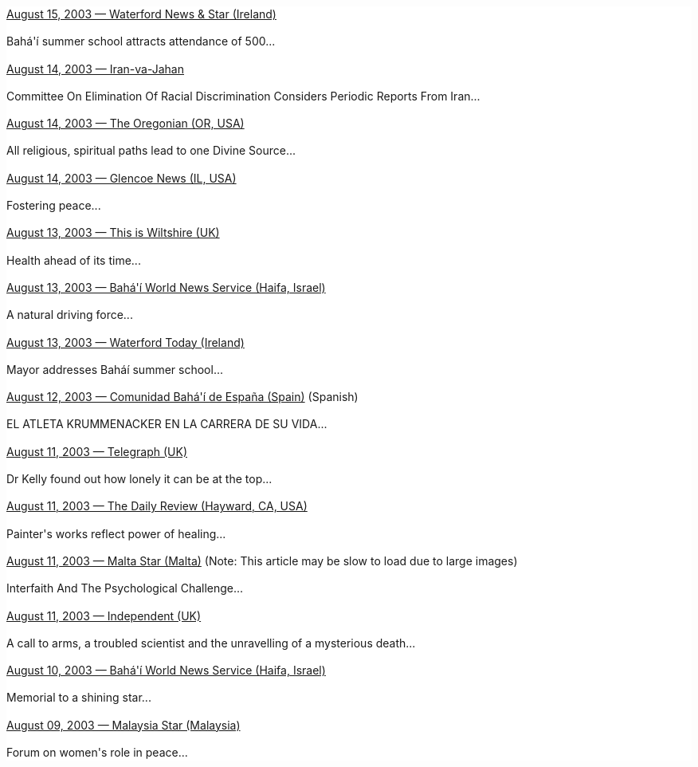 [August 15, 2003 — Waterford News & Star (Ireland)](https://bahai-library.com/newspapers/2003/030815.html)

Bahá'í summer school attracts attendance of 500...

[August 14, 2003 — Iran-va-Jahan](https://bahai-library.com/newspapers/2003/030814-2.html)

Committee On Elimination Of Racial Discrimination Considers Periodic Reports From Iran...

[August 14, 2003 — The Oregonian (OR, USA)](https://bahai-library.com/newspapers/2003/030814.html)

All religious, spiritual paths lead to one Divine Source...

[August 14, 2003 — Glencoe News (IL, USA)](https://bahai-library.com/newspapers/2003/030814-1.html)

Fostering peace...

[August 13, 2003 — This is Wiltshire (UK)](https://bahai-library.com/newspapers/2003/030813-2.html)

Health ahead of its time...

[August 13, 2003 — Bahá'í World News Service (Haifa, Israel)](https://bahai-library.com/newspapers/2003/030813-1.html)

A natural driving force...

[August 13, 2003 — Waterford Today (Ireland)](https://bahai-library.com/newspapers/2003/030813.html)

Mayor addresses Baháí summer school...

[August 12, 2003 — Comunidad Bahá'í de España (Spain)](https://bahai-library.com/newspapers/2003/030812.html) (Spanish)

EL ATLETA KRUMMENACKER EN LA CARRERA DE SU VIDA...

[August 11, 2003 — Telegraph (UK)](https://bahai-library.com/newspapers/2003/030811-3.html)

Dr Kelly found out how lonely it can be at the top...

[August 11, 2003 — The Daily Review (Hayward, CA, USA)](https://bahai-library.com/newspapers/2003/030811-2.html)

Painter's works reflect power of healing...

[August 11, 2003 — Malta Star (Malta)](https://bahai-library.com/newspapers/2003/030811-1.html) (Note: This article may be slow to load due to large images)

Interfaith And The Psychological Challenge...

[August 11, 2003 — Independent (UK)](https://bahai-library.com/newspapers/2003/030811.html)

A call to arms, a troubled scientist and the unravelling of a mysterious death...

[August 10, 2003 — Bahá'í World News Service (Haifa, Israel)](https://bahai-library.com/newspapers/2003/030810.html)

Memorial to a shining star...

[August 09, 2003 — Malaysia Star (Malaysia)](https://bahai-library.com/newspapers/2003/030809-2.html)

Forum on women's role in peace...
